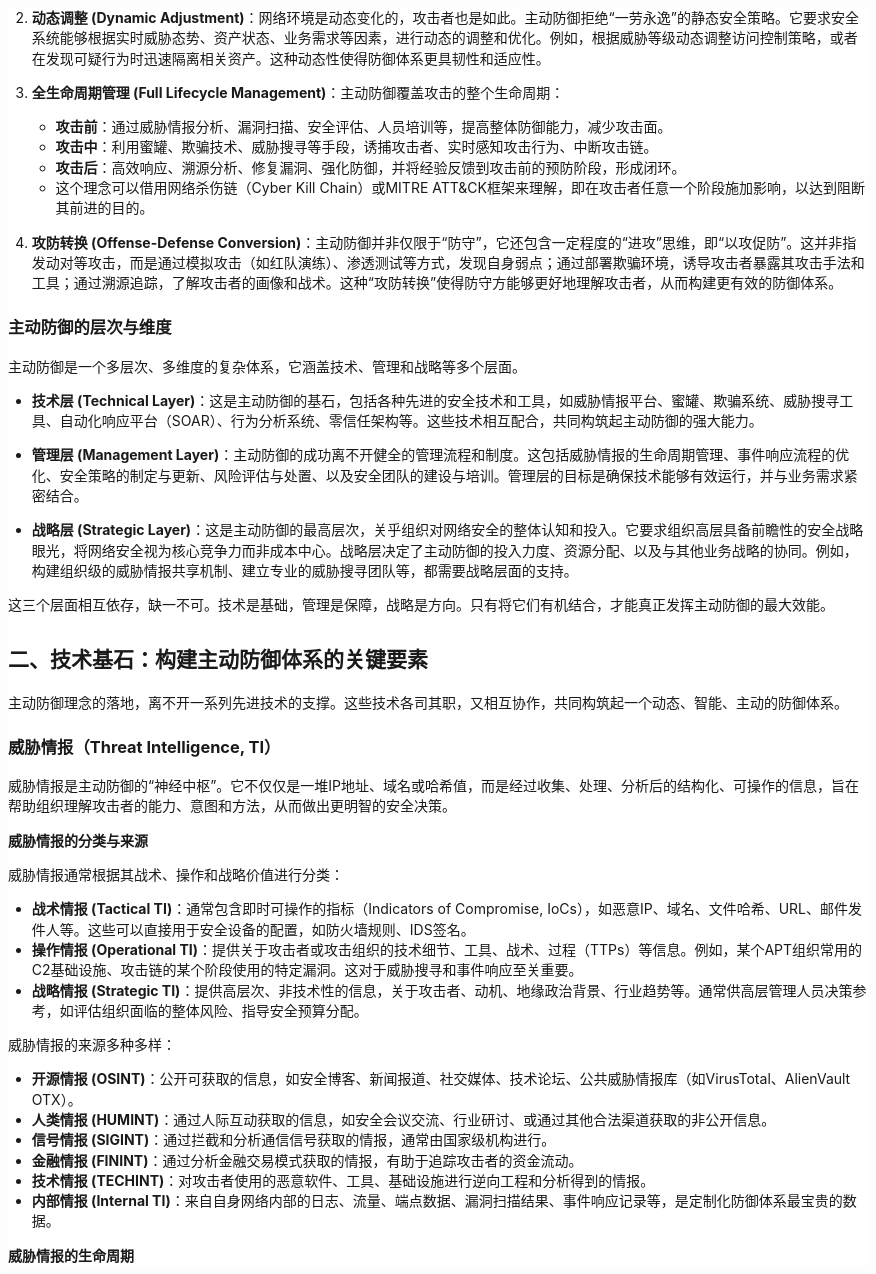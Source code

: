 2.  **动态调整 (Dynamic Adjustment)**：网络环境是动态变化的，攻击者也是如此。主动防御拒绝“一劳永逸”的静态安全策略。它要求安全系统能够根据实时威胁态势、资产状态、业务需求等因素，进行动态的调整和优化。例如，根据威胁等级动态调整访问控制策略，或者在发现可疑行为时迅速隔离相关资产。这种动态性使得防御体系更具韧性和适应性。

3.  **全生命周期管理 (Full Lifecycle Management)**：主动防御覆盖攻击的整个生命周期：
    *   **攻击前**：通过威胁情报分析、漏洞扫描、安全评估、人员培训等，提高整体防御能力，减少攻击面。
    *   **攻击中**：利用蜜罐、欺骗技术、威胁搜寻等手段，诱捕攻击者、实时感知攻击行为、中断攻击链。
    *   **攻击后**：高效响应、溯源分析、修复漏洞、强化防御，并将经验反馈到攻击前的预防阶段，形成闭环。
    *   这个理念可以借用网络杀伤链（Cyber Kill Chain）或MITRE ATT&CK框架来理解，即在攻击者任意一个阶段施加影响，以达到阻断其前进的目的。

4.  **攻防转换 (Offense-Defense Conversion)**：主动防御并非仅限于“防守”，它还包含一定程度的“进攻”思维，即“以攻促防”。这并非指发动对等攻击，而是通过模拟攻击（如红队演练）、渗透测试等方式，发现自身弱点；通过部署欺骗环境，诱导攻击者暴露其攻击手法和工具；通过溯源追踪，了解攻击者的画像和战术。这种“攻防转换”使得防守方能够更好地理解攻击者，从而构建更有效的防御体系。

### 主动防御的层次与维度

主动防御是一个多层次、多维度的复杂体系，它涵盖技术、管理和战略等多个层面。

*   **技术层 (Technical Layer)**：这是主动防御的基石，包括各种先进的安全技术和工具，如威胁情报平台、蜜罐、欺骗系统、威胁搜寻工具、自动化响应平台（SOAR）、行为分析系统、零信任架构等。这些技术相互配合，共同构筑起主动防御的强大能力。

*   **管理层 (Management Layer)**：主动防御的成功离不开健全的管理流程和制度。这包括威胁情报的生命周期管理、事件响应流程的优化、安全策略的制定与更新、风险评估与处置、以及安全团队的建设与培训。管理层的目标是确保技术能够有效运行，并与业务需求紧密结合。

*   **战略层 (Strategic Layer)**：这是主动防御的最高层次，关乎组织对网络安全的整体认知和投入。它要求组织高层具备前瞻性的安全战略眼光，将网络安全视为核心竞争力而非成本中心。战略层决定了主动防御的投入力度、资源分配、以及与其他业务战略的协同。例如，构建组织级的威胁情报共享机制、建立专业的威胁搜寻团队等，都需要战略层面的支持。

这三个层面相互依存，缺一不可。技术是基础，管理是保障，战略是方向。只有将它们有机结合，才能真正发挥主动防御的最大效能。

## 二、技术基石：构建主动防御体系的关键要素

主动防御理念的落地，离不开一系列先进技术的支撑。这些技术各司其职，又相互协作，共同构筑起一个动态、智能、主动的防御体系。

### 威胁情报（Threat Intelligence, TI）

威胁情报是主动防御的“神经中枢”。它不仅仅是一堆IP地址、域名或哈希值，而是经过收集、处理、分析后的结构化、可操作的信息，旨在帮助组织理解攻击者的能力、意图和方法，从而做出更明智的安全决策。

**威胁情报的分类与来源**

威胁情报通常根据其战术、操作和战略价值进行分类：

*   **战术情报 (Tactical TI)**：通常包含即时可操作的指标（Indicators of Compromise, IoCs），如恶意IP、域名、文件哈希、URL、邮件发件人等。这些可以直接用于安全设备的配置，如防火墙规则、IDS签名。
*   **操作情报 (Operational TI)**：提供关于攻击者或攻击组织的技术细节、工具、战术、过程（TTPs）等信息。例如，某个APT组织常用的C2基础设施、攻击链的某个阶段使用的特定漏洞。这对于威胁搜寻和事件响应至关重要。
*   **战略情报 (Strategic TI)**：提供高层次、非技术性的信息，关于攻击者、动机、地缘政治背景、行业趋势等。通常供高层管理人员决策参考，如评估组织面临的整体风险、指导安全预算分配。

威胁情报的来源多种多样：

*   **开源情报 (OSINT)**：公开可获取的信息，如安全博客、新闻报道、社交媒体、技术论坛、公共威胁情报库（如VirusTotal、AlienVault OTX）。
*   **人类情报 (HUMINT)**：通过人际互动获取的信息，如安全会议交流、行业研讨、或通过其他合法渠道获取的非公开信息。
*   **信号情报 (SIGINT)**：通过拦截和分析通信信号获取的情报，通常由国家级机构进行。
*   **金融情报 (FININT)**：通过分析金融交易模式获取的情报，有助于追踪攻击者的资金流动。
*   **技术情报 (TECHINT)**：对攻击者使用的恶意软件、工具、基础设施进行逆向工程和分析得到的情报。
*   **内部情报 (Internal TI)**：来自自身网络内部的日志、流量、端点数据、漏洞扫描结果、事件响应记录等，是定制化防御体系最宝贵的数据。

**威胁情报的生命周期**

